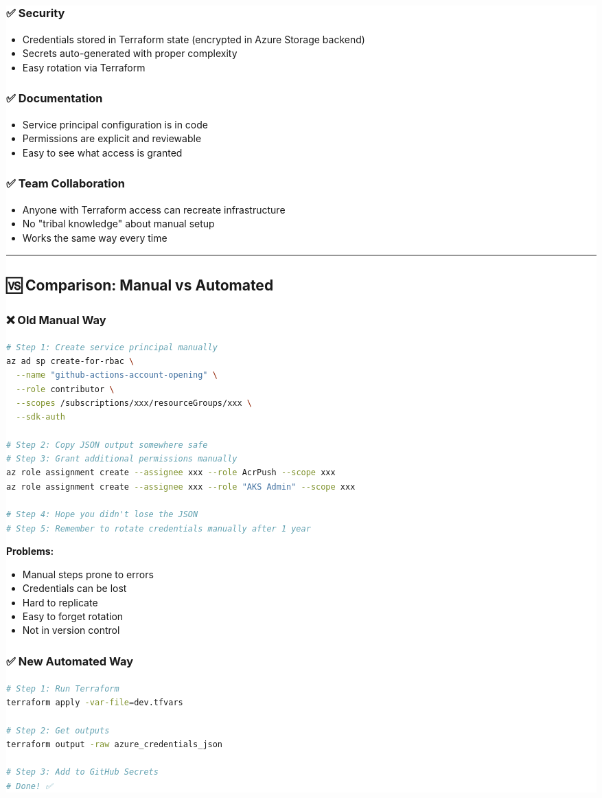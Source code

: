 ### ✅ Security
- Credentials stored in Terraform state (encrypted in Azure Storage backend)
- Secrets auto-generated with proper complexity
- Easy rotation via Terraform

### ✅ Documentation
- Service principal configuration is in code
- Permissions are explicit and reviewable
- Easy to see what access is granted

### ✅ Team Collaboration
- Anyone with Terraform access can recreate infrastructure
- No "tribal knowledge" about manual setup
- Works the same way every time

---

## 🆚 Comparison: Manual vs Automated

### ❌ Old Manual Way

```bash
# Step 1: Create service principal manually
az ad sp create-for-rbac \
  --name "github-actions-account-opening" \
  --role contributor \
  --scopes /subscriptions/xxx/resourceGroups/xxx \
  --sdk-auth

# Step 2: Copy JSON output somewhere safe
# Step 3: Grant additional permissions manually
az role assignment create --assignee xxx --role AcrPush --scope xxx
az role assignment create --assignee xxx --role "AKS Admin" --scope xxx

# Step 4: Hope you didn't lose the JSON
# Step 5: Remember to rotate credentials manually after 1 year
```

**Problems:**
- Manual steps prone to errors
- Credentials can be lost
- Hard to replicate
- Easy to forget rotation
- Not in version control

### ✅ New Automated Way

```bash
# Step 1: Run Terraform
terraform apply -var-file=dev.tfvars

# Step 2: Get outputs
terraform output -raw azure_credentials_json

# Step 3: Add to GitHub Secrets
# Done! ✅
```
